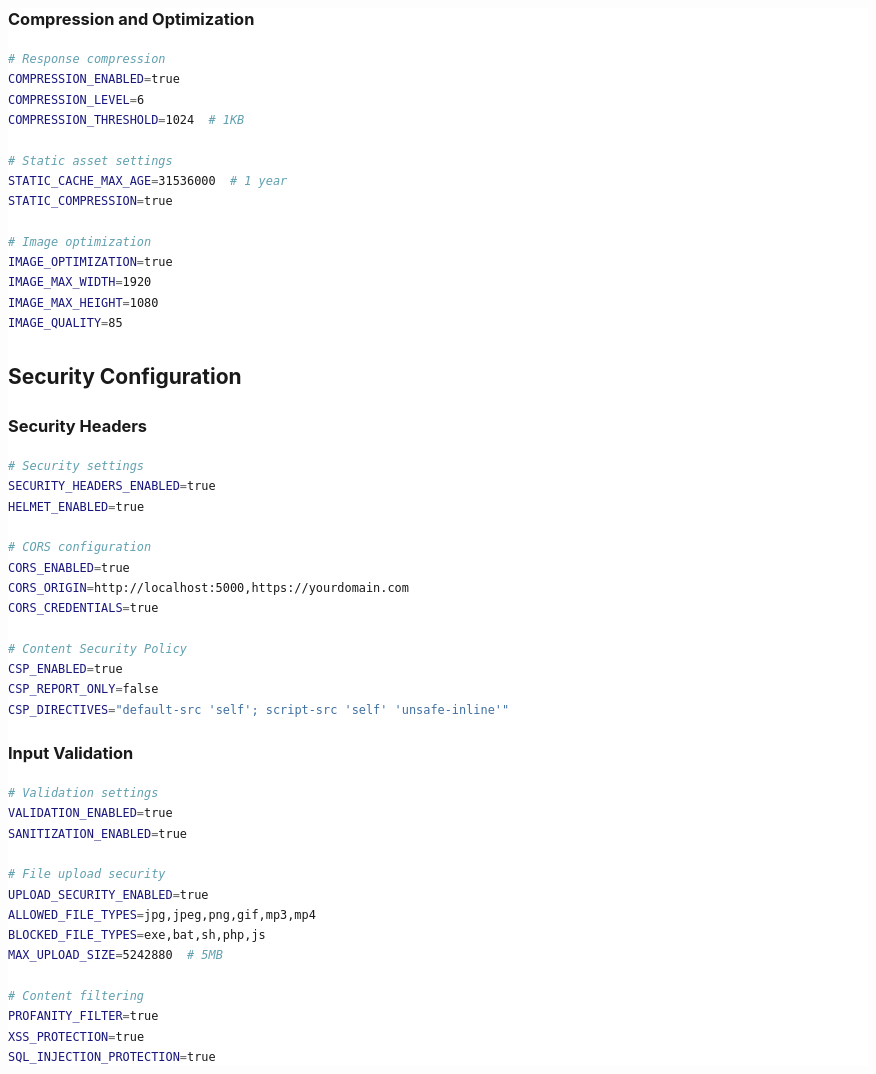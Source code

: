 ### Compression and Optimization

```bash
# Response compression
COMPRESSION_ENABLED=true
COMPRESSION_LEVEL=6
COMPRESSION_THRESHOLD=1024  # 1KB

# Static asset settings
STATIC_CACHE_MAX_AGE=31536000  # 1 year
STATIC_COMPRESSION=true

# Image optimization
IMAGE_OPTIMIZATION=true
IMAGE_MAX_WIDTH=1920
IMAGE_MAX_HEIGHT=1080
IMAGE_QUALITY=85
```

## Security Configuration

### Security Headers

```bash
# Security settings
SECURITY_HEADERS_ENABLED=true
HELMET_ENABLED=true

# CORS configuration
CORS_ENABLED=true
CORS_ORIGIN=http://localhost:5000,https://yourdomain.com
CORS_CREDENTIALS=true

# Content Security Policy
CSP_ENABLED=true
CSP_REPORT_ONLY=false
CSP_DIRECTIVES="default-src 'self'; script-src 'self' 'unsafe-inline'"
```

### Input Validation

```bash
# Validation settings
VALIDATION_ENABLED=true
SANITIZATION_ENABLED=true

# File upload security
UPLOAD_SECURITY_ENABLED=true
ALLOWED_FILE_TYPES=jpg,jpeg,png,gif,mp3,mp4
BLOCKED_FILE_TYPES=exe,bat,sh,php,js
MAX_UPLOAD_SIZE=5242880  # 5MB

# Content filtering
PROFANITY_FILTER=true
XSS_PROTECTION=true
SQL_INJECTION_PROTECTION=true
```
